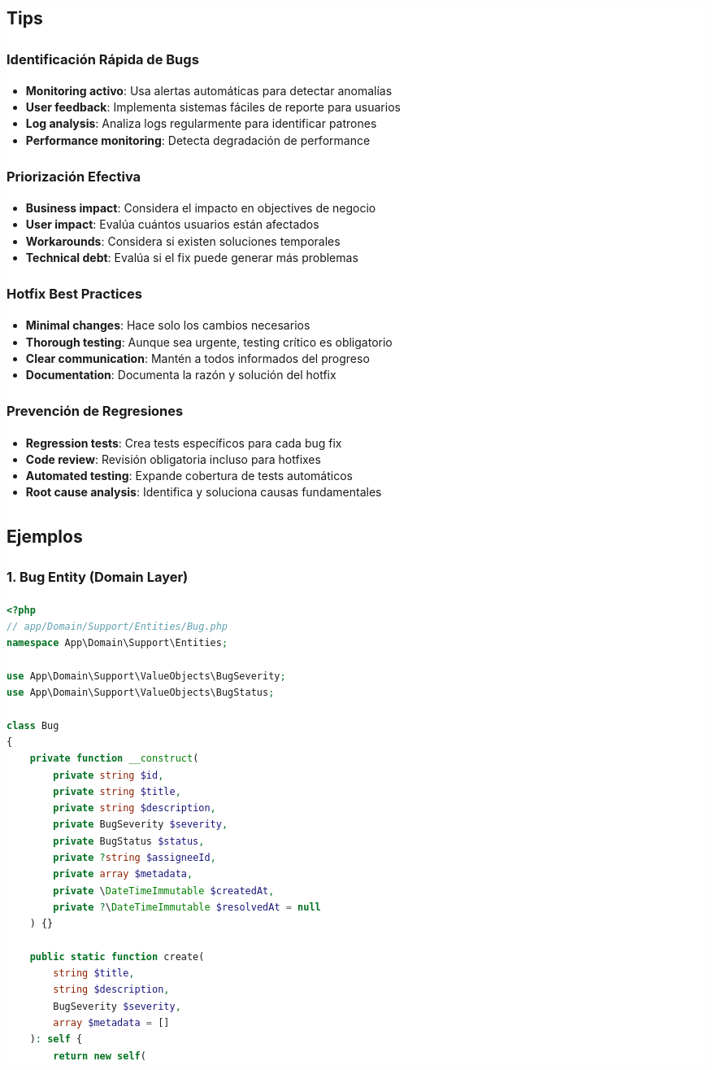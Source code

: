 ## Tips

### Identificación Rápida de Bugs

- **Monitoring activo**: Usa alertas automáticas para detectar anomalías
- **User feedback**: Implementa sistemas fáciles de reporte para usuarios
- **Log analysis**: Analiza logs regularmente para identificar patrones
- **Performance monitoring**: Detecta degradación de performance

### Priorización Efectiva

- **Business impact**: Considera el impacto en objectives de negocio
- **User impact**: Evalúa cuántos usuarios están afectados
- **Workarounds**: Considera si existen soluciones temporales
- **Technical debt**: Evalúa si el fix puede generar más problemas

### Hotfix Best Practices

- **Minimal changes**: Hace solo los cambios necesarios
- **Thorough testing**: Aunque sea urgente, testing crítico es obligatorio
- **Clear communication**: Mantén a todos informados del progreso
- **Documentation**: Documenta la razón y solución del hotfix

### Prevención de Regresiones

- **Regression tests**: Crea tests específicos para cada bug fix
- **Code review**: Revisión obligatoria incluso para hotfixes
- **Automated testing**: Expande cobertura de tests automáticos
- **Root cause analysis**: Identifica y soluciona causas fundamentales

## Ejemplos

### 1. Bug Entity (Domain Layer)

```php
<?php
// app/Domain/Support/Entities/Bug.php
namespace App\Domain\Support\Entities;

use App\Domain\Support\ValueObjects\BugSeverity;
use App\Domain\Support\ValueObjects\BugStatus;

class Bug
{
    private function __construct(
        private string $id,
        private string $title,
        private string $description,
        private BugSeverity $severity,
        private BugStatus $status,
        private ?string $assigneeId,
        private array $metadata,
        private \DateTimeImmutable $createdAt,
        private ?\DateTimeImmutable $resolvedAt = null
    ) {}

    public static function create(
        string $title,
        string $description,
        BugSeverity $severity,
        array $metadata = []
    ): self {
        return new self(
```